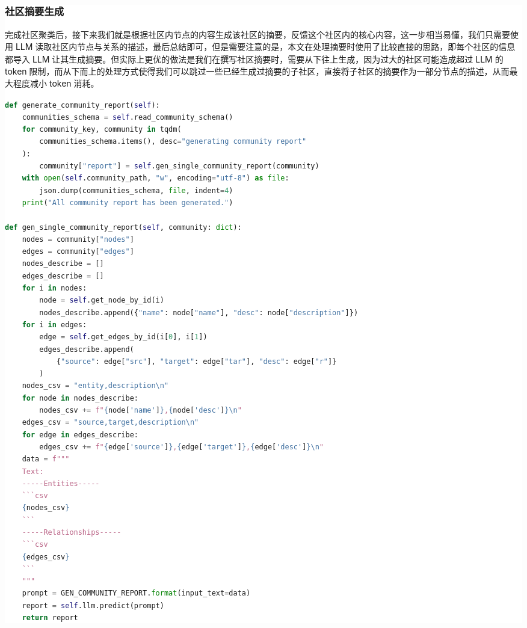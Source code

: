### 社区摘要生成

完成社区聚类后，接下来我们就是根据社区内节点的内容生成该社区的摘要，反馈这个社区内的核心内容，这一步相当易懂，我们只需要使用 LLM 读取社区内节点与关系的描述，最后总结即可，但是需要注意的是，本文在处理摘要时使用了比较直接的思路，即每个社区的信息都导入 LLM 让其生成摘要。但实际上更优的做法是我们在撰写社区摘要时，需要从下往上生成，因为过大的社区可能造成超过 LLM 的 token 限制，而从下而上的处理方式使得我们可以跳过一些已经生成过摘要的子社区，直接将子社区的摘要作为一部分节点的描述，从而最大程度减小 token 消耗。

````python
def generate_community_report(self):
    communities_schema = self.read_community_schema()
    for community_key, community in tqdm(
        communities_schema.items(), desc="generating community report"
    ):
        community["report"] = self.gen_single_community_report(community)
    with open(self.community_path, "w", encoding="utf-8") as file:
        json.dump(communities_schema, file, indent=4)
    print("All community report has been generated.")

def gen_single_community_report(self, community: dict):
    nodes = community["nodes"]
    edges = community["edges"]
    nodes_describe = []
    edges_describe = []
    for i in nodes:
        node = self.get_node_by_id(i)
        nodes_describe.append({"name": node["name"], "desc": node["description"]})
    for i in edges:
        edge = self.get_edges_by_id(i[0], i[1])
        edges_describe.append(
            {"source": edge["src"], "target": edge["tar"], "desc": edge["r"]}
        )
    nodes_csv = "entity,description\n"
    for node in nodes_describe:
        nodes_csv += f"{node['name']},{node['desc']}\n"
    edges_csv = "source,target,description\n"
    for edge in edges_describe:
        edges_csv += f"{edge['source']},{edge['target']},{edge['desc']}\n"
    data = f"""
    Text:
    -----Entities-----
    ```csv
    {nodes_csv}
    ```
    -----Relationships-----
    ```csv
    {edges_csv}
    ```
    """
    prompt = GEN_COMMUNITY_REPORT.format(input_text=data)
    report = self.llm.predict(prompt)
    return report
````
